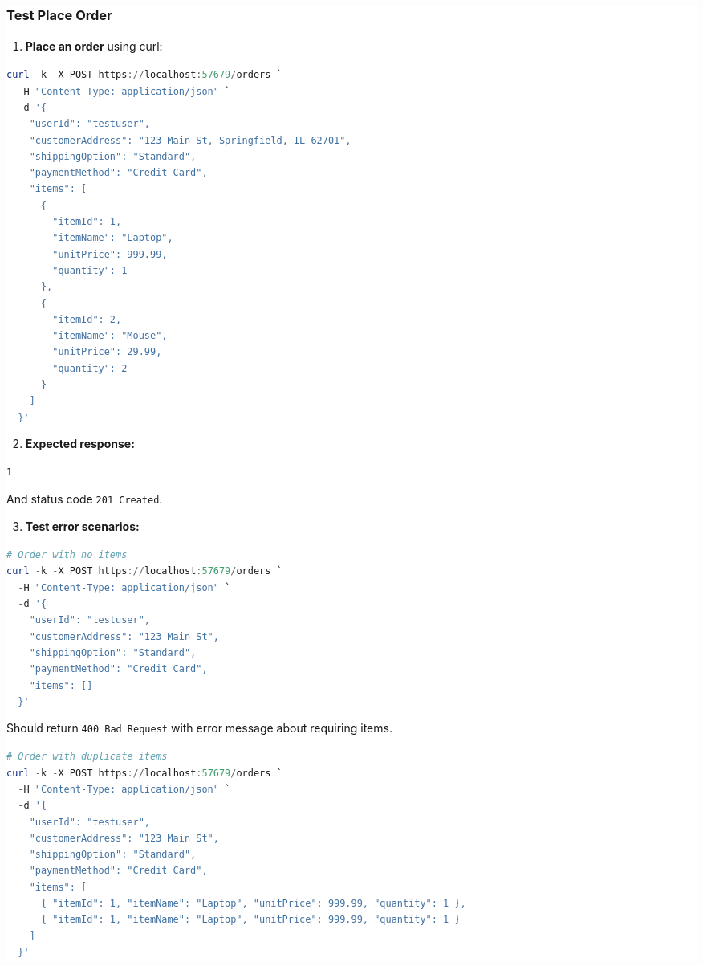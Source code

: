 ### Test Place Order

1. **Place an order** using curl:

```powershell
curl -k -X POST https://localhost:57679/orders `
  -H "Content-Type: application/json" `
  -d '{
    "userId": "testuser",
    "customerAddress": "123 Main St, Springfield, IL 62701",
    "shippingOption": "Standard",
    "paymentMethod": "Credit Card",
    "items": [
      { 
        "itemId": 1, 
        "itemName": "Laptop",
        "unitPrice": 999.99,
        "quantity": 1
      },
      { 
        "itemId": 2,
        "itemName": "Mouse", 
        "unitPrice": 29.99,
        "quantity": 2
      }
    ]
  }'
```

2. **Expected response:**

```
1
```

And status code `201 Created`.

3. **Test error scenarios:**

```powershell
# Order with no items
curl -k -X POST https://localhost:57679/orders `
  -H "Content-Type: application/json" `
  -d '{
    "userId": "testuser",
    "customerAddress": "123 Main St",
    "shippingOption": "Standard",
    "paymentMethod": "Credit Card",
    "items": []
  }'
```

Should return `400 Bad Request` with error message about requiring items.

```powershell
# Order with duplicate items
curl -k -X POST https://localhost:57679/orders `
  -H "Content-Type: application/json" `
  -d '{
    "userId": "testuser",
    "customerAddress": "123 Main St",
    "shippingOption": "Standard",
    "paymentMethod": "Credit Card",
    "items": [
      { "itemId": 1, "itemName": "Laptop", "unitPrice": 999.99, "quantity": 1 },
      { "itemId": 1, "itemName": "Laptop", "unitPrice": 999.99, "quantity": 1 }
    ]
  }'
```